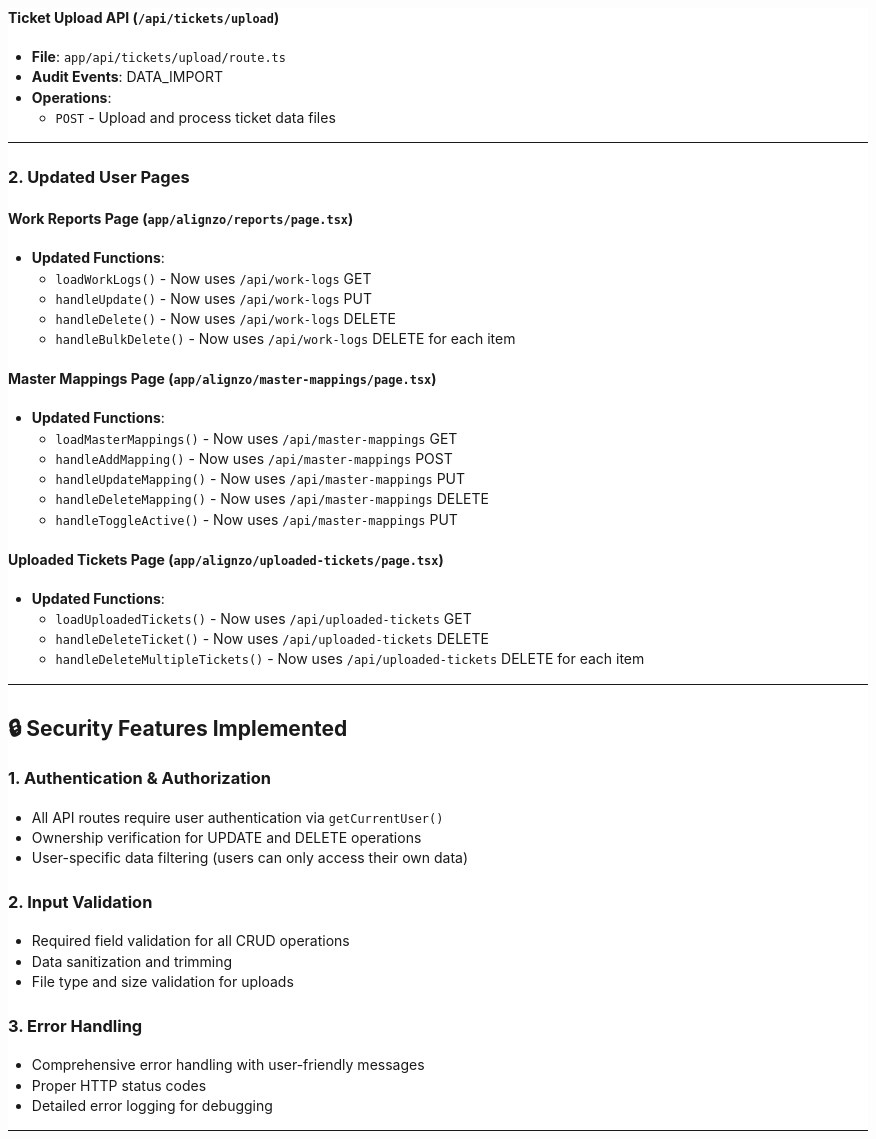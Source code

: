 #### **Ticket Upload API** (`/api/tickets/upload`)
- **File**: `app/api/tickets/upload/route.ts`
- **Audit Events**: DATA_IMPORT
- **Operations**:
  - `POST` - Upload and process ticket data files

---

### **2. Updated User Pages**

#### **Work Reports Page** (`app/alignzo/reports/page.tsx`)
- **Updated Functions**:
  - `loadWorkLogs()` - Now uses `/api/work-logs` GET
  - `handleUpdate()` - Now uses `/api/work-logs` PUT
  - `handleDelete()` - Now uses `/api/work-logs` DELETE
  - `handleBulkDelete()` - Now uses `/api/work-logs` DELETE for each item

#### **Master Mappings Page** (`app/alignzo/master-mappings/page.tsx`)
- **Updated Functions**:
  - `loadMasterMappings()` - Now uses `/api/master-mappings` GET
  - `handleAddMapping()` - Now uses `/api/master-mappings` POST
  - `handleUpdateMapping()` - Now uses `/api/master-mappings` PUT
  - `handleDeleteMapping()` - Now uses `/api/master-mappings` DELETE
  - `handleToggleActive()` - Now uses `/api/master-mappings` PUT

#### **Uploaded Tickets Page** (`app/alignzo/uploaded-tickets/page.tsx`)
- **Updated Functions**:
  - `loadUploadedTickets()` - Now uses `/api/uploaded-tickets` GET
  - `handleDeleteTicket()` - Now uses `/api/uploaded-tickets` DELETE
  - `handleDeleteMultipleTickets()` - Now uses `/api/uploaded-tickets` DELETE for each item

---

## 🔒 **Security Features Implemented**

### **1. Authentication & Authorization**
- All API routes require user authentication via `getCurrentUser()`
- Ownership verification for UPDATE and DELETE operations
- User-specific data filtering (users can only access their own data)

### **2. Input Validation**
- Required field validation for all CRUD operations
- Data sanitization and trimming
- File type and size validation for uploads

### **3. Error Handling**
- Comprehensive error handling with user-friendly messages
- Proper HTTP status codes
- Detailed error logging for debugging

---